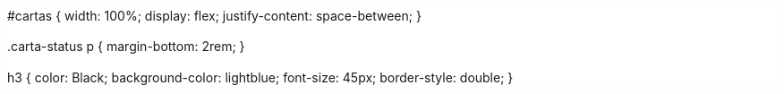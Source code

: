#cartas {
  width: 100%;
  display: flex;
  justify-content: space-between;
}

.carta-status p {
  margin-bottom: 2rem;
}

h3 {
  color: Black;
  background-color: lightblue;
  font-size: 45px;
  border-style: double;
}

 
 </style>
  
</body>

</html>
